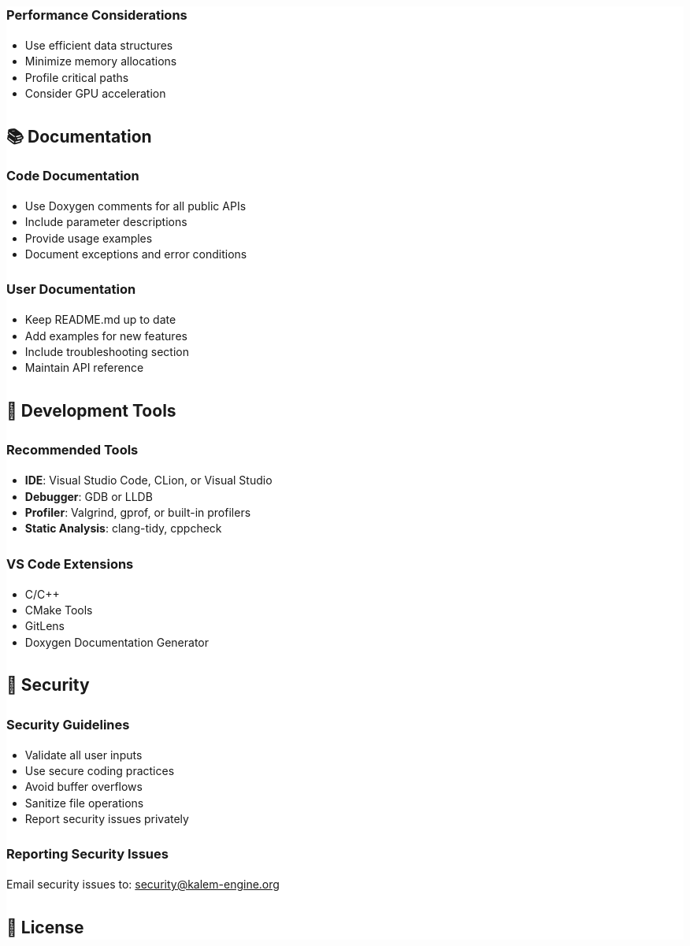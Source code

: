 ### Performance Considerations
- Use efficient data structures
- Minimize memory allocations
- Profile critical paths
- Consider GPU acceleration

## 📚 Documentation

### Code Documentation
- Use Doxygen comments for all public APIs
- Include parameter descriptions
- Provide usage examples
- Document exceptions and error conditions

### User Documentation
- Keep README.md up to date
- Add examples for new features
- Include troubleshooting section
- Maintain API reference

## 🔧 Development Tools

### Recommended Tools
- **IDE**: Visual Studio Code, CLion, or Visual Studio
- **Debugger**: GDB or LLDB
- **Profiler**: Valgrind, gprof, or built-in profilers
- **Static Analysis**: clang-tidy, cppcheck

### VS Code Extensions
- C/C++
- CMake Tools
- GitLens
- Doxygen Documentation Generator

## 🚨 Security

### Security Guidelines
- Validate all user inputs
- Use secure coding practices
- Avoid buffer overflows
- Sanitize file operations
- Report security issues privately

### Reporting Security Issues
Email security issues to: security@kalem-engine.org

## 📄 License
